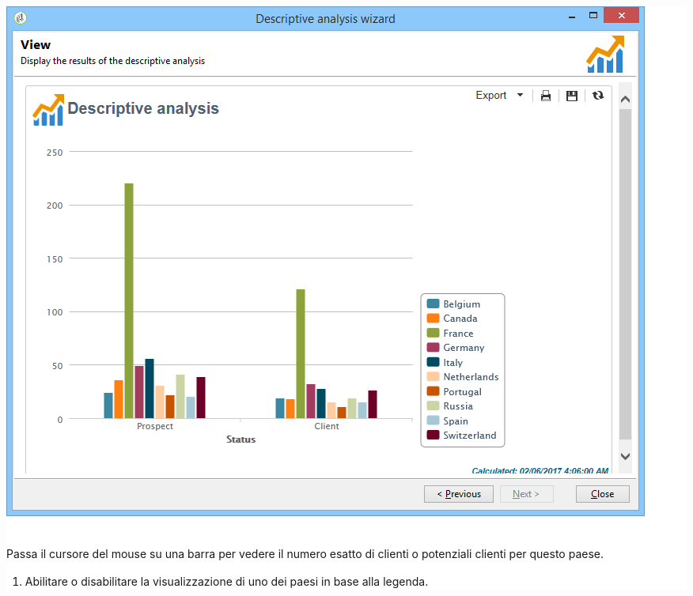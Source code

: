    ![](assets/s_ncs_user_report_wizard_04.png)

   Passa il cursore del mouse su una barra per vedere il numero esatto di clienti o potenziali clienti per questo paese.

1. Abilitare o disabilitare la visualizzazione di uno dei paesi in base alla legenda.
